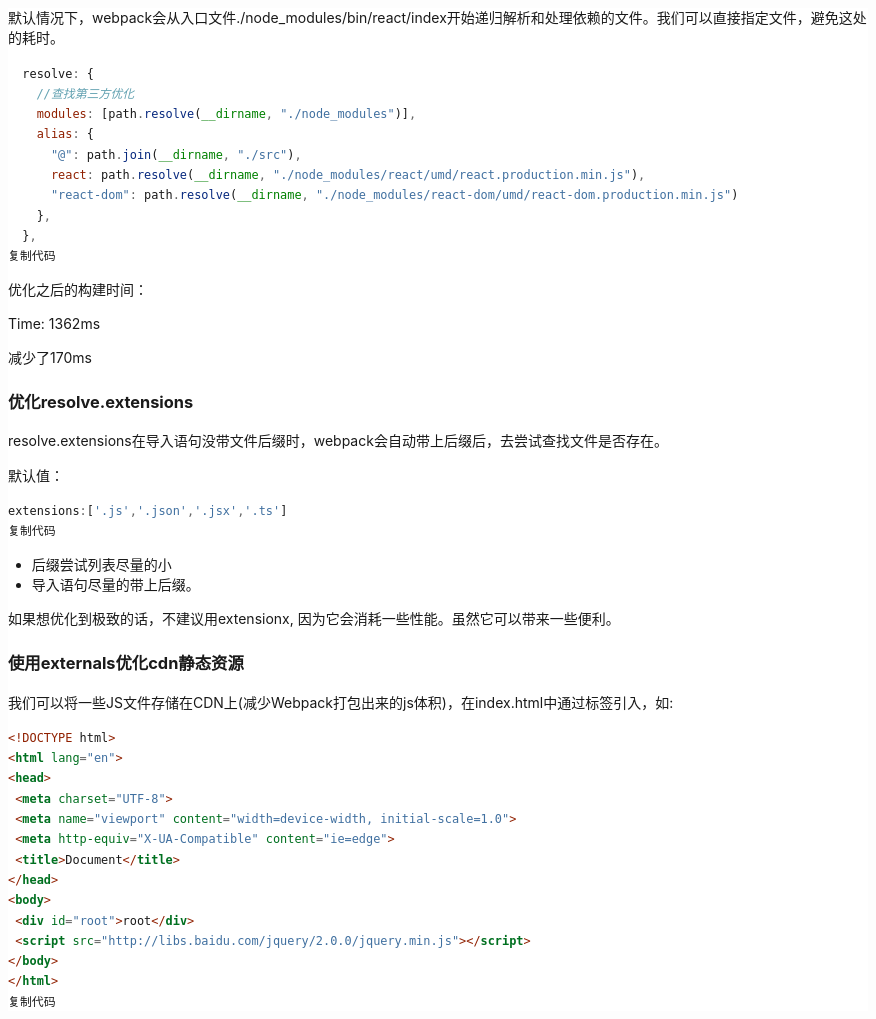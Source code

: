 默认情况下，webpack会从⼊⼝⽂件./node_modules/bin/react/index开始递归解析和处理依赖的⽂件。我们可以直接指定⽂件，避免这处的耗时。

```js
  resolve: {
    //查找第三方优化
    modules: [path.resolve(__dirname, "./node_modules")],
    alias: {
      "@": path.join(__dirname, "./src"),
      react: path.resolve(__dirname, "./node_modules/react/umd/react.production.min.js"),
      "react-dom": path.resolve(__dirname, "./node_modules/react-dom/umd/react-dom.production.min.js")
    },
  },
复制代码
```

优化之后的构建时间：

Time: 1362ms

减少了170ms

### 优化resolve.extensions

resolve.extensions在导⼊语句没带⽂件后缀时，webpack会⾃动带上后缀后，去尝试查找⽂件是否存在。

默认值：

```js
extensions:['.js','.json','.jsx','.ts']
复制代码
```

- 后缀尝试列表尽量的⼩
- 导⼊语句尽量的带上后缀。

如果想优化到极致的话，不建议用extensionx, 因为它会消耗一些性能。虽然它可以带来一些便利。

### 使⽤externals优化cdn静态资源

我们可以将⼀些JS⽂件存储在CDN上(减少Webpack打包出来的js体积)，在index.html中通过标签引⼊，如:

```html
<!DOCTYPE html>
<html lang="en">
<head>
 <meta charset="UTF-8">
 <meta name="viewport" content="width=device-width, initial-scale=1.0">
 <meta http-equiv="X-UA-Compatible" content="ie=edge">
 <title>Document</title>
</head>
<body>
 <div id="root">root</div>
 <script src="http://libs.baidu.com/jquery/2.0.0/jquery.min.js"></script>
</body>
</html>
复制代码
```
